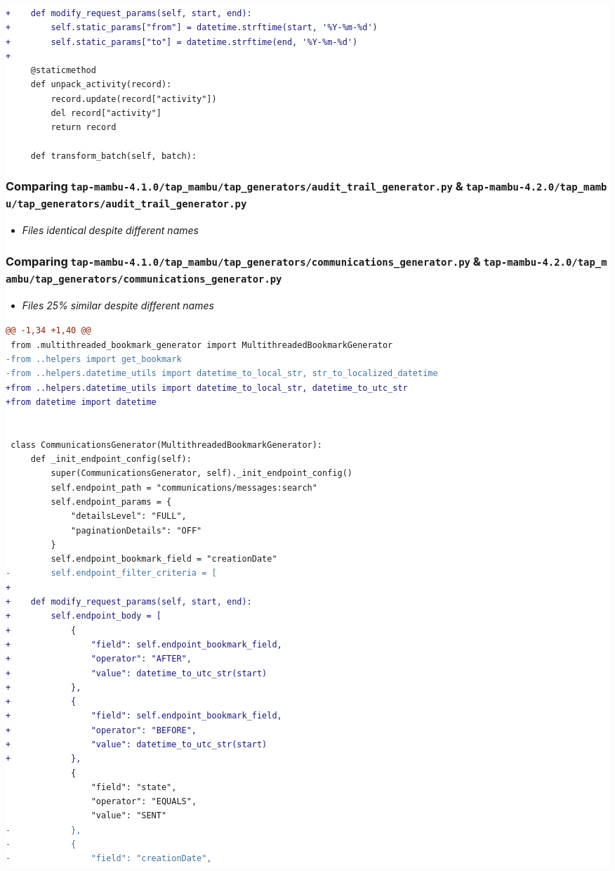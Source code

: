 ```diff
+    def modify_request_params(self, start, end):
+        self.static_params["from"] = datetime.strftime(start, '%Y-%m-%d')
+        self.static_params["to"] = datetime.strftime(end, '%Y-%m-%d')
+
     @staticmethod
     def unpack_activity(record):
         record.update(record["activity"])
         del record["activity"]
         return record
 
     def transform_batch(self, batch):
```

### Comparing `tap-mambu-4.1.0/tap_mambu/tap_generators/audit_trail_generator.py` & `tap-mambu-4.2.0/tap_mambu/tap_generators/audit_trail_generator.py`

 * *Files identical despite different names*

### Comparing `tap-mambu-4.1.0/tap_mambu/tap_generators/communications_generator.py` & `tap-mambu-4.2.0/tap_mambu/tap_generators/communications_generator.py`

 * *Files 25% similar despite different names*

```diff
@@ -1,34 +1,40 @@
 from .multithreaded_bookmark_generator import MultithreadedBookmarkGenerator
-from ..helpers import get_bookmark
-from ..helpers.datetime_utils import datetime_to_local_str, str_to_localized_datetime
+from ..helpers.datetime_utils import datetime_to_local_str, datetime_to_utc_str
+from datetime import datetime
 
 
 class CommunicationsGenerator(MultithreadedBookmarkGenerator):
     def _init_endpoint_config(self):
         super(CommunicationsGenerator, self)._init_endpoint_config()
         self.endpoint_path = "communications/messages:search"
         self.endpoint_params = {
             "detailsLevel": "FULL",
             "paginationDetails": "OFF"
         }
         self.endpoint_bookmark_field = "creationDate"
-        self.endpoint_filter_criteria = [
+
+    def modify_request_params(self, start, end):
+        self.endpoint_body = [
+            {
+                "field": self.endpoint_bookmark_field,
+                "operator": "AFTER",
+                "value": datetime_to_utc_str(start)
+            },
+            {
+                "field": self.endpoint_bookmark_field,
+                "operator": "BEFORE",
+                "value": datetime_to_utc_str(start)
+            },
             {
                 "field": "state",
                 "operator": "EQUALS",
                 "value": "SENT"
-            },
-            {
-                "field": "creationDate",
```